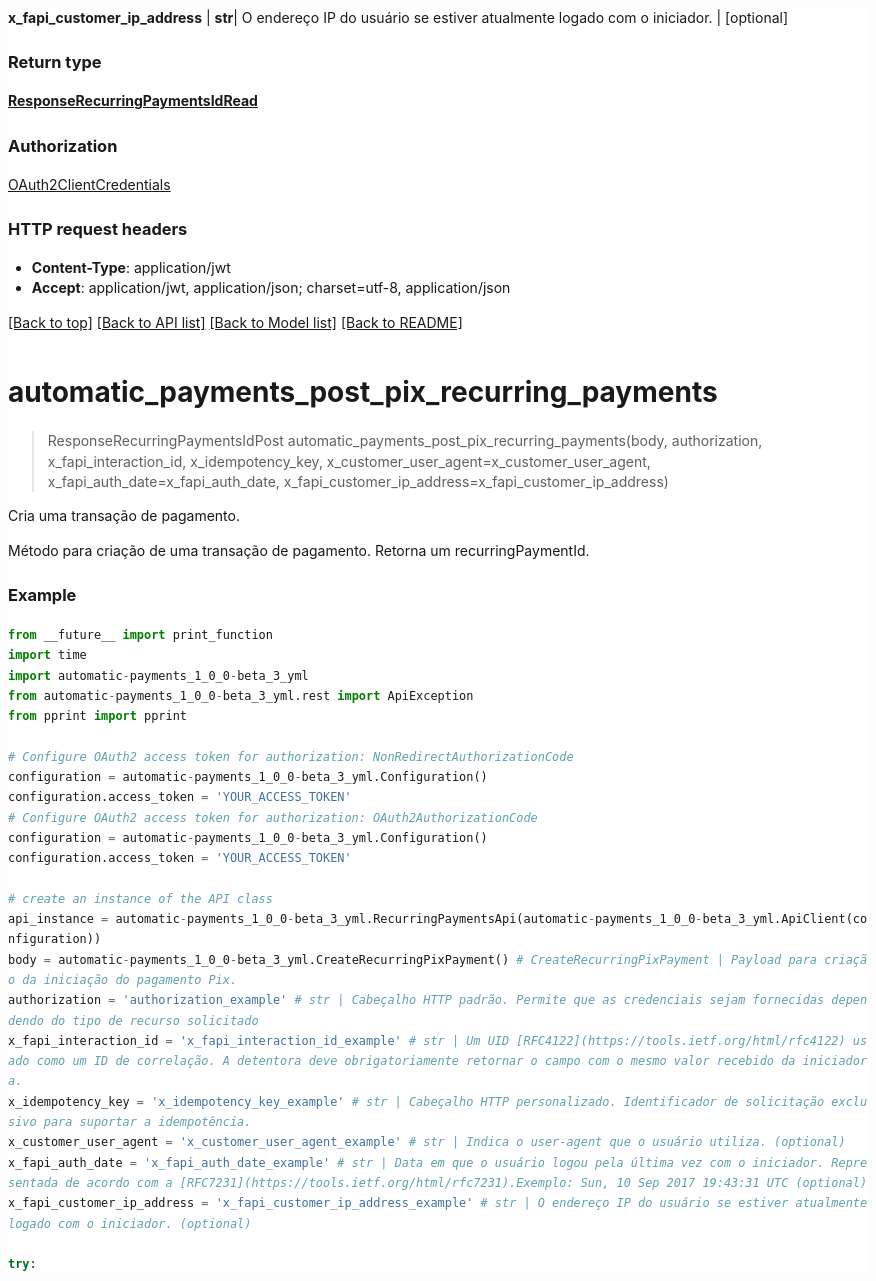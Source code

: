  **x_fapi_customer_ip_address** | **str**| O endereço IP do usuário se estiver atualmente logado com o iniciador. | [optional] 

### Return type

[**ResponseRecurringPaymentsIdRead**](ResponseRecurringPaymentsIdRead.md)

### Authorization

[OAuth2ClientCredentials](../README.md#OAuth2ClientCredentials)

### HTTP request headers

 - **Content-Type**: application/jwt
 - **Accept**: application/jwt, application/json; charset=utf-8, application/json

[[Back to top]](#) [[Back to API list]](../README.md#documentation-for-api-endpoints) [[Back to Model list]](../README.md#documentation-for-models) [[Back to README]](../README.md)

# **automatic_payments_post_pix_recurring_payments**
> ResponseRecurringPaymentsIdPost automatic_payments_post_pix_recurring_payments(body, authorization, x_fapi_interaction_id, x_idempotency_key, x_customer_user_agent=x_customer_user_agent, x_fapi_auth_date=x_fapi_auth_date, x_fapi_customer_ip_address=x_fapi_customer_ip_address)

Cria uma transação de pagamento.

Método para criação de uma transação de pagamento. Retorna um recurringPaymentId.

### Example
```python
from __future__ import print_function
import time
import automatic-payments_1_0_0-beta_3_yml
from automatic-payments_1_0_0-beta_3_yml.rest import ApiException
from pprint import pprint

# Configure OAuth2 access token for authorization: NonRedirectAuthorizationCode
configuration = automatic-payments_1_0_0-beta_3_yml.Configuration()
configuration.access_token = 'YOUR_ACCESS_TOKEN'
# Configure OAuth2 access token for authorization: OAuth2AuthorizationCode
configuration = automatic-payments_1_0_0-beta_3_yml.Configuration()
configuration.access_token = 'YOUR_ACCESS_TOKEN'

# create an instance of the API class
api_instance = automatic-payments_1_0_0-beta_3_yml.RecurringPaymentsApi(automatic-payments_1_0_0-beta_3_yml.ApiClient(configuration))
body = automatic-payments_1_0_0-beta_3_yml.CreateRecurringPixPayment() # CreateRecurringPixPayment | Payload para criação da iniciação do pagamento Pix.
authorization = 'authorization_example' # str | Cabeçalho HTTP padrão. Permite que as credenciais sejam fornecidas dependendo do tipo de recurso solicitado
x_fapi_interaction_id = 'x_fapi_interaction_id_example' # str | Um UID [RFC4122](https://tools.ietf.org/html/rfc4122) usado como um ID de correlação. A detentora deve obrigatoriamente retornar o campo com o mesmo valor recebido da iniciadora.
x_idempotency_key = 'x_idempotency_key_example' # str | Cabeçalho HTTP personalizado. Identificador de solicitação exclusivo para suportar a idempotência.
x_customer_user_agent = 'x_customer_user_agent_example' # str | Indica o user-agent que o usuário utiliza. (optional)
x_fapi_auth_date = 'x_fapi_auth_date_example' # str | Data em que o usuário logou pela última vez com o iniciador. Representada de acordo com a [RFC7231](https://tools.ietf.org/html/rfc7231).Exemplo: Sun, 10 Sep 2017 19:43:31 UTC (optional)
x_fapi_customer_ip_address = 'x_fapi_customer_ip_address_example' # str | O endereço IP do usuário se estiver atualmente logado com o iniciador. (optional)

try:
```
